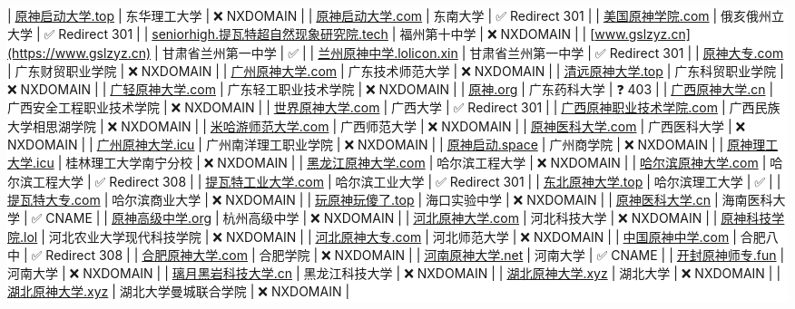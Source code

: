 | [原神启动大学.top](http://www.原神启动大学.top) | 东华理工大学 | :x: NXDOMAIN |
| [原神启动大学.com](https://原神启动大学.com/) | 东南大学 | :white_check_mark: Redirect 301 |
| [美国原神学院.com](http://美国原神学院.com) | 俄亥俄州立大学 | :white_check_mark: Redirect 301 |
| [seniorhigh.提瓦特超自然现象研究院.tech](http://www.seniorhigh.提瓦特超自然现象研究院.tech) | 福州第十中学 | :x: NXDOMAIN |
| [www.gslzyz.cn](https://www.gslzyz.cn) | 甘肃省兰州第一中学 | :white_check_mark:  |
| [兰州原神中学.lolicon.xin](https://兰州原神中学.lolicon.xin) | 甘肃省兰州第一中学 | :white_check_mark: Redirect 301 |
| [原神大专.com](http://www.原神大专.com) | 广东财贸职业学院 | :x: NXDOMAIN |
| [广州原神大学.com](http://www.广州原神大学.com) | 广东技术师范大学 | :x: NXDOMAIN |
| [清远原神大学.top](http://www.清远原神大学.top) | 广东科贸职业学院 | :x: NXDOMAIN |
| [广轻原神大学.com](http://www.广轻原神大学.com) | 广东轻工职业技术学院 | :x: NXDOMAIN |
| [原神.org](http://原神.org) | 广东药科大学 | :question: 403 |
| [广西原神大学.cn](http://广西原神大学.cn) | 广西安全工程职业技术学院 | :x: NXDOMAIN |
| [世界原神大学.com](http://世界原神大学.com) | 广西大学 | :white_check_mark: Redirect 301 |
| [广西原神职业技术学院.com](https://www.广西原神职业技术学院.com/) | 广西民族大学相思湖学院 | :x: NXDOMAIN |
| [米哈游师范大学.com](https://米哈游师范大学.com) | 广西师范大学 | :x: NXDOMAIN |
| [原神医科大学.com](http://www.原神医科大学.com) | 广西医科大学 | :x: NXDOMAIN |
| [广州原神大学.icu](https://广州原神大学.icu) | 广州南洋理工职业学院 | :x: NXDOMAIN |
| [原神启动.space](https://www.原神启动.space) | 广州商学院 | :x: NXDOMAIN |
| [原神理工大学.icu](http://www.原神理工大学.icu) | 桂林理工大学南宁分校 | :x: NXDOMAIN |
| [黑龙江原神大学.com](http://www.黑龙江原神大学.com) | 哈尔滨工程大学 | :x: NXDOMAIN |
| [哈尔滨原神大学.com](http://哈尔滨原神大学.com) | 哈尔滨工程大学 | :white_check_mark: Redirect 308 |
| [提瓦特工业大学.com](http://提瓦特工业大学.com) | 哈尔滨工业大学 | :white_check_mark: Redirect 301 |
| [东北原神大学.top](https://www.东北原神大学.top) | 哈尔滨理工大学 | :white_check_mark:  |
| [提瓦特大专.com](http://www.提瓦特大专.com) | 哈尔滨商业大学 | :x: NXDOMAIN |
| [玩原神玩傻了.top](http://玩原神玩傻了.top) | 海口实验中学 | :x: NXDOMAIN |
| [原神医科大学.cn](http://原神医科大学.cn) | 海南医科大学 | :white_check_mark: CNAME |
| [原神高级中学.org](https://www.原神高级中学.org) | 杭州高级中学 | :x: NXDOMAIN |
| [河北原神大学.com](https://河北原神大学.com) | 河北科技大学 | :x: NXDOMAIN |
| [原神科技学院.lol](https://原神科技学院.lol) | 河北农业大学现代科技学院 | :x: NXDOMAIN |
| [河北原神大专.com](https://河北原神大专.com) | 河北师范大学 | :x: NXDOMAIN |
| [中国原神中学.com](http://中国原神中学.com) | 合肥八中 | :white_check_mark: Redirect 308 |
| [合肥原神大学.com](http://www.合肥原神大学.com) | 合肥学院 | :x: NXDOMAIN |
| [河南原神大学.net](http://河南原神大学.net) | 河南大学 | :white_check_mark: CNAME |
| [开封原神师专.fun](https://www.开封原神师专.fun) | 河南大学 | :x: NXDOMAIN |
| [璃月黑岩科技大学.cn](https://www.璃月黑岩科技大学.com) | 黑龙江科技大学 | :x: NXDOMAIN |
| [湖北原神大学.xyz](http://湖北原神大学.xyz) | 湖北大学 | :x: NXDOMAIN |
| [湖北原神大学.xyz](http://湖北原神大学.xyz/原神联合学院) | 湖北大学曼城联合学院 | :x: NXDOMAIN |